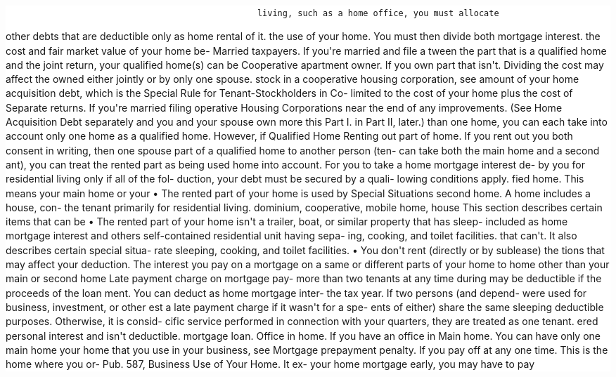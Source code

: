                                                       living, such as a home office, you must allocate
other debts that are deductible only as home                                                                  rental of it.
                                                      the use of your home. You must then divide both
mortgage interest.
                                                      the cost and fair market value of your home be-         Married taxpayers. If you're married and file a
                                                      tween the part that is a qualified home and the         joint return, your qualified home(s) can be
Cooperative apartment owner. If you own
                                                      part that isn't. Dividing the cost may affect the       owned either jointly or by only one spouse.
stock in a cooperative housing corporation, see
                                                      amount of your home acquisition debt, which is
the Special Rule for Tenant-Stockholders in Co-
                                                      limited to the cost of your home plus the cost of          Separate returns. If you're married filing
operative Housing Corporations near the end of
                                                      any improvements. (See Home Acquisition Debt            separately and you and your spouse own more
this Part I.
                                                      in Part II, later.)                                     than one home, you can each take into account
                                                                                                              only one home as a qualified home. However, if
Qualified Home                                           Renting out part of home. If you rent out            you both consent in writing, then one spouse
                                                      part of a qualified home to another person (ten-        can take both the main home and a second
                                                      ant), you can treat the rented part as being used       home into account.
For you to take a home mortgage interest de-          by you for residential living only if all of the fol-
duction, your debt must be secured by a quali-        lowing conditions apply.
fied home. This means your main home or your
                                                        • The rented part of your home is used by             Special Situations
second home. A home includes a house, con-                  the tenant primarily for residential living.
dominium, cooperative, mobile home, house                                                                     This section describes certain items that can be
                                                        • The rented part of your home isn't a
trailer, boat, or similar property that has sleep-                                                            included as home mortgage interest and others
                                                            self-contained residential unit having sepa-
ing, cooking, and toilet facilities.                                                                          that can't. It also describes certain special situa-
                                                            rate sleeping, cooking, and toilet facilities.
                                                        • You don't rent (directly or by sublease) the        tions that may affect your deduction.
   The interest you pay on a mortgage on a
                                                            same or different parts of your home to
home other than your main or second home                                                                      Late payment charge on mortgage pay-
                                                            more than two tenants at any time during
may be deductible if the proceeds of the loan                                                                 ment. You can deduct as home mortgage inter-
                                                            the tax year. If two persons (and depend-
were used for business, investment, or other                                                                  est a late payment charge if it wasn't for a spe-
                                                            ents of either) share the same sleeping
deductible purposes. Otherwise, it is consid-                                                                 cific service performed in connection with your
                                                            quarters, they are treated as one tenant.
ered personal interest and isn't deductible.                                                                  mortgage loan.
                                                          Office in home. If you have an office in
Main home. You can have only one main home            your home that you use in your business, see            Mortgage prepayment penalty. If you pay off
at any one time. This is the home where you or-       Pub. 587, Business Use of Your Home. It ex-             your home mortgage early, you may have to pay